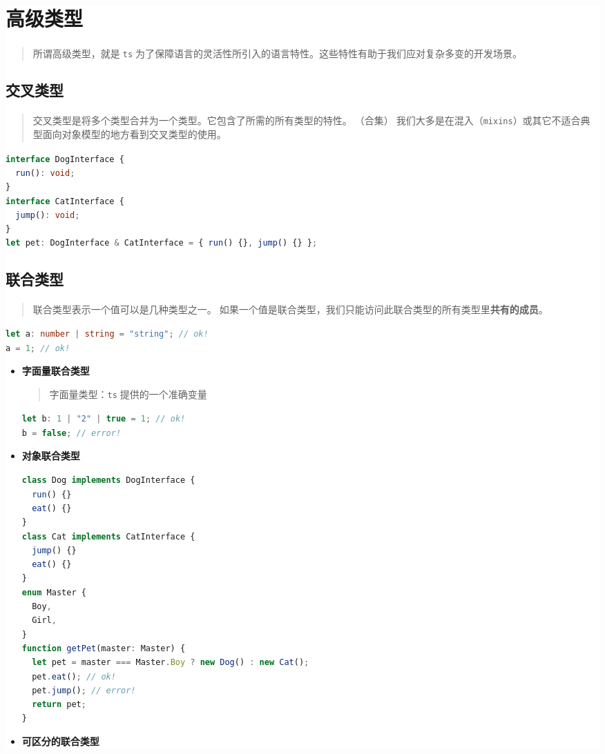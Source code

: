 # 高级类型

> 所谓高级类型，就是 `ts` 为了保障语言的灵活性所引入的语言特性。这些特性有助于我们应对复杂多变的开发场景。

## 交叉类型

> 交叉类型是将多个类型合并为一个类型。它包含了所需的所有类型的特性。 （合集）
> 我们大多是在混入（`mixins`）或其它不适合典型面向对象模型的地方看到交叉类型的使用。

```ts
interface DogInterface {
  run(): void;
}
interface CatInterface {
  jump(): void;
}
let pet: DogInterface & CatInterface = { run() {}, jump() {} };
```

## 联合类型

> 联合类型表示一个值可以是几种类型之一。
> 如果一个值是联合类型，我们只能访问此联合类型的所有类型里**共有的成员**。

```ts
let a: number | string = "string"; // ok!
a = 1; // ok!
```

- **字面量联合类型**
  > 字面量类型：`ts` 提供的一个准确变量
  ```ts
  let b: 1 | "2" | true = 1; // ok!
  b = false; // error!
  ```
- **对象联合类型**
  ```ts
  class Dog implements DogInterface {
    run() {}
    eat() {}
  }
  class Cat implements CatInterface {
    jump() {}
    eat() {}
  }
  enum Master {
    Boy,
    Girl,
  }
  function getPet(master: Master) {
    let pet = master === Master.Boy ? new Dog() : new Cat();
    pet.eat(); // ok!
    pet.jump(); // error!
    return pet;
  }
  ```
- **可区分的联合类型**
